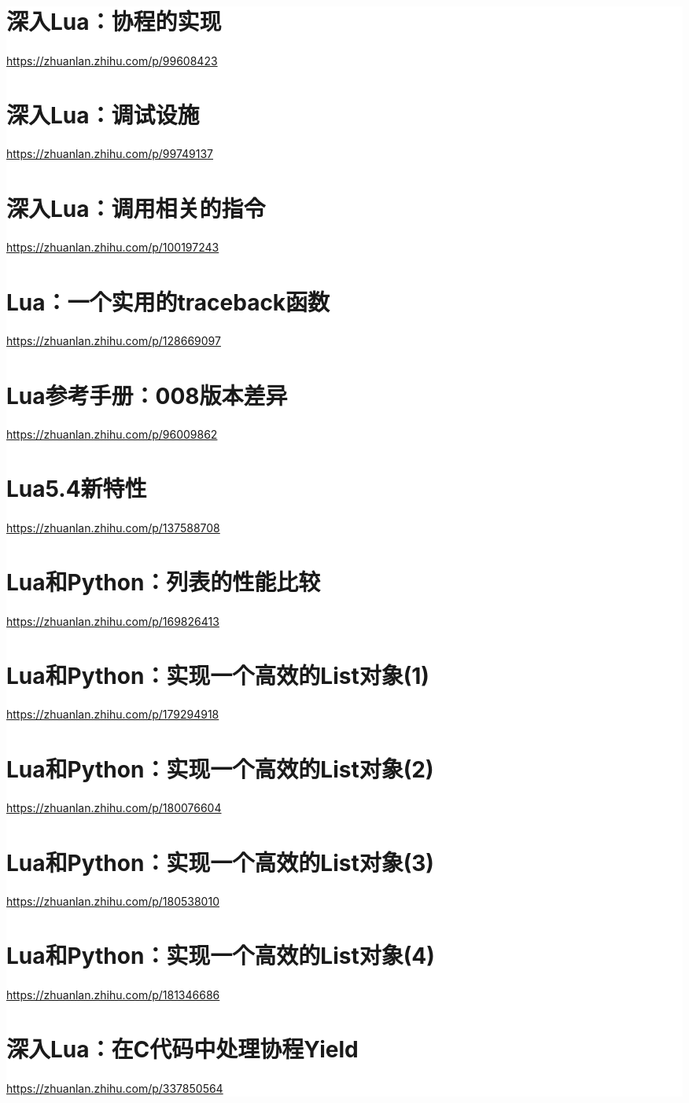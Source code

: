 # 深入Lua：协程的实现
https://zhuanlan.zhihu.com/p/99608423

# 深入Lua：调试设施
https://zhuanlan.zhihu.com/p/99749137

# 深入Lua：调用相关的指令
https://zhuanlan.zhihu.com/p/100197243

# Lua：一个实用的traceback函数
https://zhuanlan.zhihu.com/p/128669097



# Lua参考手册：008版本差异
https://zhuanlan.zhihu.com/p/96009862


# Lua5.4新特性
https://zhuanlan.zhihu.com/p/137588708


# Lua和Python：列表的性能比较
https://zhuanlan.zhihu.com/p/169826413

# Lua和Python：实现一个高效的List对象(1)
https://zhuanlan.zhihu.com/p/179294918

# Lua和Python：实现一个高效的List对象(2)
https://zhuanlan.zhihu.com/p/180076604

# Lua和Python：实现一个高效的List对象(3)
https://zhuanlan.zhihu.com/p/180538010

# Lua和Python：实现一个高效的List对象(4)
https://zhuanlan.zhihu.com/p/181346686

# 深入Lua：在C代码中处理协程Yield
https://zhuanlan.zhihu.com/p/337850564
